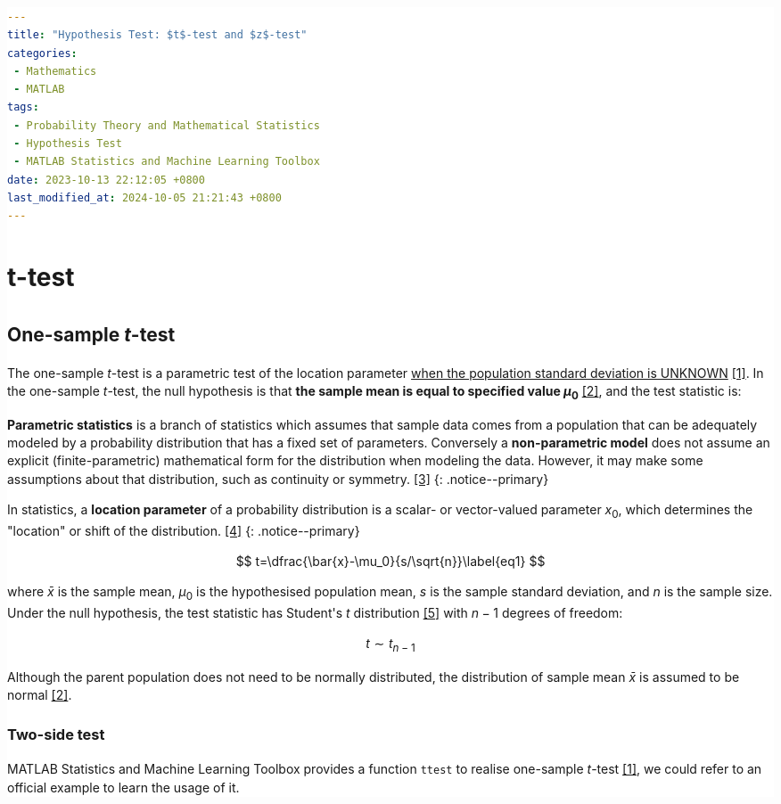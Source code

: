 ```yaml
---
title: "Hypothesis Test: $t$-test and $z$-test"
categories:
 - Mathematics
 - MATLAB
tags:
 - Probability Theory and Mathematical Statistics
 - Hypothesis Test
 - MATLAB Statistics and Machine Learning Toolbox
date: 2023-10-13 22:12:05 +0800
last_modified_at: 2024-10-05 21:21:43 +0800
---
```


# t-test

## One-sample $t$-test

The one-sample $t$-test is a parametric test of the location parameter <u>when the population standard deviation is UNKNOWN</u> [[1]](#ref). In the one-sample $t$-test, the null hypothesis is that **the sample mean is equal to specified value $\mu_0$** [[2]](#ref), and the test statistic is:

**Parametric statistics** is a branch of statistics which assumes that sample data comes from a population that can be adequately modeled by a probability distribution that has a fixed set of parameters. Conversely a **non-parametric model** does not assume an explicit (finite-parametric) mathematical form for the distribution when modeling the data. However, it may make some assumptions about that distribution, such as continuity or symmetry. [[3]](#ref)
{: .notice--primary}

In statistics, a **location parameter** of a probability distribution is a scalar- or vector-valued parameter $x_0$, which determines the "location" or shift of the distribution. [[4]](#ref)
{: .notice--primary}


$$
t=\dfrac{\bar{x}-\mu_0}{s/\sqrt{n}}\label{eq1}
$$

where $\bar{x}$ is the sample mean, $\mu_0$ is the hypothesised population mean, $s$ is the sample standard deviation, and $n$ is the sample size. Under the null hypothesis, the test statistic has Student's $t$ distribution [[5]](#ref) with $n-1$ degrees of freedom:

$$
t\sim t_{n-1}
$$

Although the parent population does not need to be normally distributed, the distribution of sample mean $\bar{x}$ is assumed to be normal [[2]](#ref).

### Two-side test

MATLAB Statistics and Machine Learning Toolbox provides a function `ttest` to realise one-sample $t$-test [[1]](#ref), we could refer to an official example to learn the usage of it.
